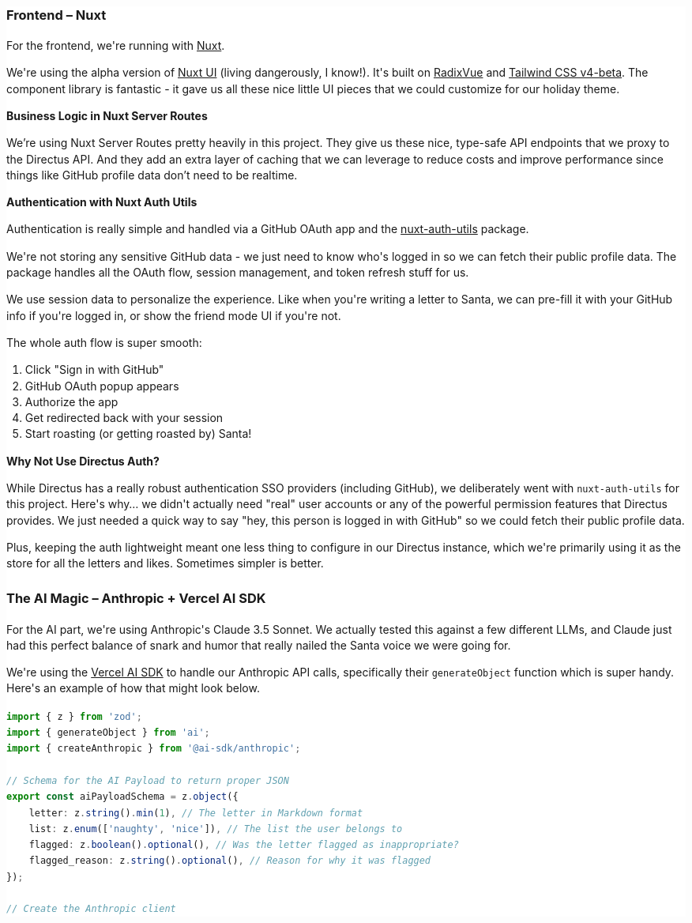 ### Frontend – Nuxt

For the frontend, we're running with [Nuxt](https://nuxt.com).

We're using the alpha version of [Nuxt UI](https://ui.nuxt.com) (living dangerously, I know!). It's built on [RadixVue](https://www.radix-vue.com/) and [Tailwind CSS v4-beta](https://tailwindcss.com/blog/tailwindcss-v4-beta). The component library is fantastic - it gave us all these nice little UI pieces that we could customize for our holiday theme.

**Business Logic in Nuxt Server Routes**

We’re using Nuxt Server Routes pretty heavily in this project. They give us these nice, type-safe API endpoints that we proxy to the Directus API. And they add an extra layer of caching that we can leverage to reduce costs and improve performance since things like GitHub profile data don’t need to be realtime.

**Authentication with Nuxt Auth Utils**

Authentication is really simple and handled via a GitHub OAuth app and the [nuxt-auth-utils](https://github.com/atinux/nuxt-auth-utils) package.

We're not storing any sensitive GitHub data - we just need to know who's logged in so we can fetch their public profile data. The package handles all the OAuth flow, session management, and token refresh stuff for us.

We use session data to personalize the experience. Like when you're writing a letter to Santa, we can pre-fill it with your GitHub info if you're logged in, or show the friend mode UI if you're not.

The whole auth flow is super smooth:

1. Click "Sign in with GitHub"
2. GitHub OAuth popup appears
3. Authorize the app
4. Get redirected back with your session
5. Start roasting (or getting roasted by) Santa!

**Why Not Use Directus Auth?**

While Directus has a really robust authentication SSO providers (including GitHub), we deliberately went with `nuxt-auth-utils` for this project. Here's why… we didn't actually need "real" user accounts or any of the powerful permission features that Directus provides. We just needed a quick way to say "hey, this person is logged in with GitHub" so we could fetch their public profile data.

Plus, keeping the auth lightweight meant one less thing to configure in our Directus instance, which we're primarily using it as the store for all the letters and likes. Sometimes simpler is better.

### The AI Magic – Anthropic + Vercel AI SDK

For the AI part, we're using Anthropic's Claude 3.5 Sonnet. We actually tested this against a few different LLMs, and Claude just had this perfect balance of snark and humor that really nailed the Santa voice we were going for.

We're using the [Vercel AI SDK](https://sdk.vercel.ai/) to handle our Anthropic API calls, specifically their `generateObject` function which is super handy. Here's an example of how that might look below.

```typescript
import { z } from 'zod';
import { generateObject } from 'ai';
import { createAnthropic } from '@ai-sdk/anthropic';

// Schema for the AI Payload to return proper JSON
export const aiPayloadSchema = z.object({
    letter: z.string().min(1), // The letter in Markdown format
    list: z.enum(['naughty', 'nice']), // The list the user belongs to
    flagged: z.boolean().optional(), // Was the letter flagged as inappropriate?
    flagged_reason: z.string().optional(), // Reason for why it was flagged
});

// Create the Anthropic client
```